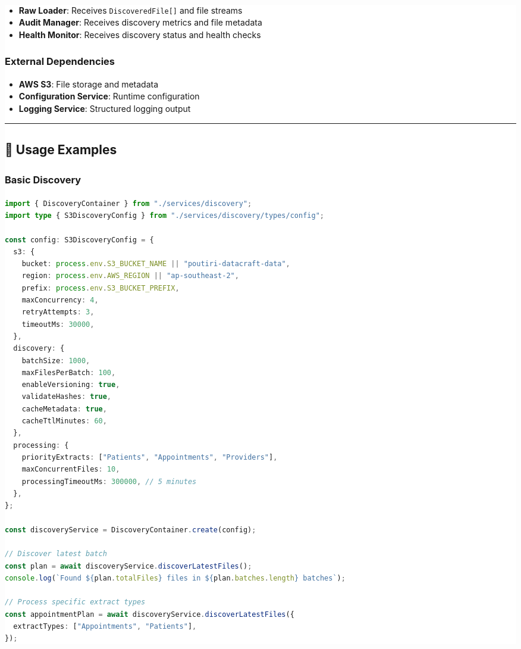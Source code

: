- **Raw Loader**: Receives `DiscoveredFile[]` and file streams
- **Audit Manager**: Receives discovery metrics and file metadata
- **Health Monitor**: Receives discovery status and health checks

### **External Dependencies**

- **AWS S3**: File storage and metadata
- **Configuration Service**: Runtime configuration
- **Logging Service**: Structured logging output

---

## 📖 **Usage Examples**

### **Basic Discovery**

```typescript
import { DiscoveryContainer } from "./services/discovery";
import type { S3DiscoveryConfig } from "./services/discovery/types/config";

const config: S3DiscoveryConfig = {
  s3: {
    bucket: process.env.S3_BUCKET_NAME || "poutiri-datacraft-data",
    region: process.env.AWS_REGION || "ap-southeast-2",
    prefix: process.env.S3_BUCKET_PREFIX,
    maxConcurrency: 4,
    retryAttempts: 3,
    timeoutMs: 30000,
  },
  discovery: {
    batchSize: 1000,
    maxFilesPerBatch: 100,
    enableVersioning: true,
    validateHashes: true,
    cacheMetadata: true,
    cacheTtlMinutes: 60,
  },
  processing: {
    priorityExtracts: ["Patients", "Appointments", "Providers"],
    maxConcurrentFiles: 10,
    processingTimeoutMs: 300000, // 5 minutes
  },
};

const discoveryService = DiscoveryContainer.create(config);

// Discover latest batch
const plan = await discoveryService.discoverLatestFiles();
console.log(`Found ${plan.totalFiles} files in ${plan.batches.length} batches`);

// Process specific extract types
const appointmentPlan = await discoveryService.discoverLatestFiles({
  extractTypes: ["Appointments", "Patients"],
});
```
